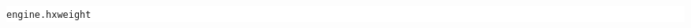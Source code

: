 ```@docs
engine.hxweight
```

[^1]: Kays, W. M., & London, A. L. (1984). Compact heat exchangers.
[^2]: Standards of the Tubular Exchanger Manufacturers Association
[^3]: [Powder Process](https://powderprocess.net/Tools_html/Data_Diagrams/Heat_Exchanger_Fouling_Factor.html)
[^4]: Žkauskas, A. (1987). Heat transfer from tubes in crossflow. In Advances in heat transfer (Vol. 18, pp. 87-159). Elsevier.
[^5]: Gunter, A. Y., & Shaw, W. A. (1945). A general correlation of friction factors for various types of surfaces in crossflow. Transactions of the American Society of Mechanical Engineers, 67(8), 643-656.